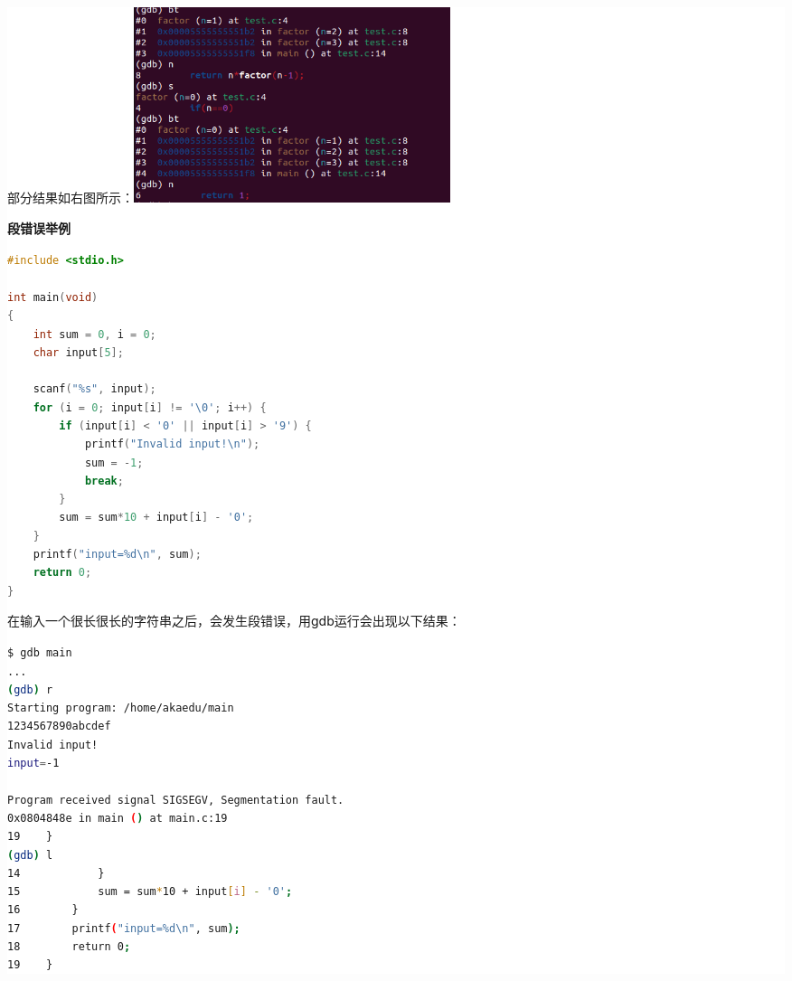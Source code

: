 部分结果如右图所示：<img src="pic/2.png" style="zoom: 67%;" />



**段错误举例**

```c
#include <stdio.h>
 
int main(void)
{
    int sum = 0, i = 0;
    char input[5];
 
    scanf("%s", input);
    for (i = 0; input[i] != '\0'; i++) {
        if (input[i] < '0' || input[i] > '9') {
            printf("Invalid input!\n");
            sum = -1;
            break;
        }
        sum = sum*10 + input[i] - '0';
    }
    printf("input=%d\n", sum);
    return 0;
}
```

在输入一个很长很长的字符串之后，会发生段错误，用gdb运行会出现以下结果：

```bash
$ gdb main
...
(gdb) r
Starting program: /home/akaedu/main 
1234567890abcdef
Invalid input!
input=-1
 
Program received signal SIGSEGV, Segmentation fault.
0x0804848e in main () at main.c:19
19    }
(gdb) l
14            }
15            sum = sum*10 + input[i] - '0';
16        }
17        printf("input=%d\n", sum);
18        return 0;
19    }
```
